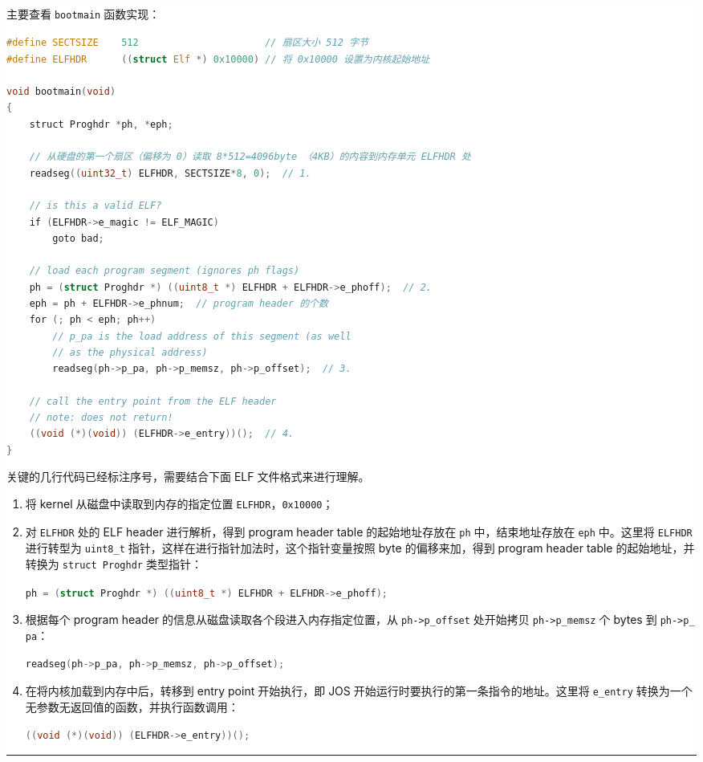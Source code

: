 主要查看 `bootmain` 函数实现：

```c
#define SECTSIZE    512                      // 扇区大小 512 字节
#define ELFHDR      ((struct Elf *) 0x10000) // 将 0x10000 设置为内核起始地址

void bootmain(void)
{
    struct Proghdr *ph, *eph;

    // 从硬盘的第一个扇区（偏移为 0）读取 8*512=4096byte （4KB）的内容到内存单元 ELFHDR 处
    readseg((uint32_t) ELFHDR, SECTSIZE*8, 0);  // 1.

    // is this a valid ELF?
    if (ELFHDR->e_magic != ELF_MAGIC)
        goto bad;

    // load each program segment (ignores ph flags)
    ph = (struct Proghdr *) ((uint8_t *) ELFHDR + ELFHDR->e_phoff);  // 2.
    eph = ph + ELFHDR->e_phnum;  // program header 的个数
    for (; ph < eph; ph++)
        // p_pa is the load address of this segment (as well
        // as the physical address)
        readseg(ph->p_pa, ph->p_memsz, ph->p_offset);  // 3.

    // call the entry point from the ELF header
    // note: does not return!
    ((void (*)(void)) (ELFHDR->e_entry))();  // 4.
}
```

关键的几行代码已经标注序号，需要结合下面 ELF 文件格式来进行理解。

1. 将 kernel 从磁盘中读取到内存的指定位置 `ELFHDR`，`0x10000`；
2. 对 `ELFHDR` 处的 ELF header 进行解析，得到 program header table 的起始地址存放在 `ph` 中，结束地址存放在 `eph` 中。这里将 `ELFHDR` 进行转型为 `uint8_t` 指针，这样在进行指针加法时，这个指针变量按照 byte 的偏移来加，得到 program header table 的起始地址，并转换为 `struct Proghdr` 类型指针：

    ```c
    ph = (struct Proghdr *) ((uint8_t *) ELFHDR + ELFHDR->e_phoff);
    ```

3. 根据每个 program header 的信息从磁盘读取各个段进入内存指定位置，从 `ph->p_offset` 处开始拷贝 `ph->p_memsz` 个 bytes 到 `ph->p_pa`：

    ```c
    readseg(ph->p_pa, ph->p_memsz, ph->p_offset);
    ```

4. 在将内核加载到内存中后，转移到 entry point 开始执行，即 JOS 开始运行时要执行的第一条指令的地址。这里将 `e_entry` 转换为一个无参数无返回值的函数，并执行函数调用：

    ```c
    ((void (*)(void)) (ELFHDR->e_entry))();
    ```

---
